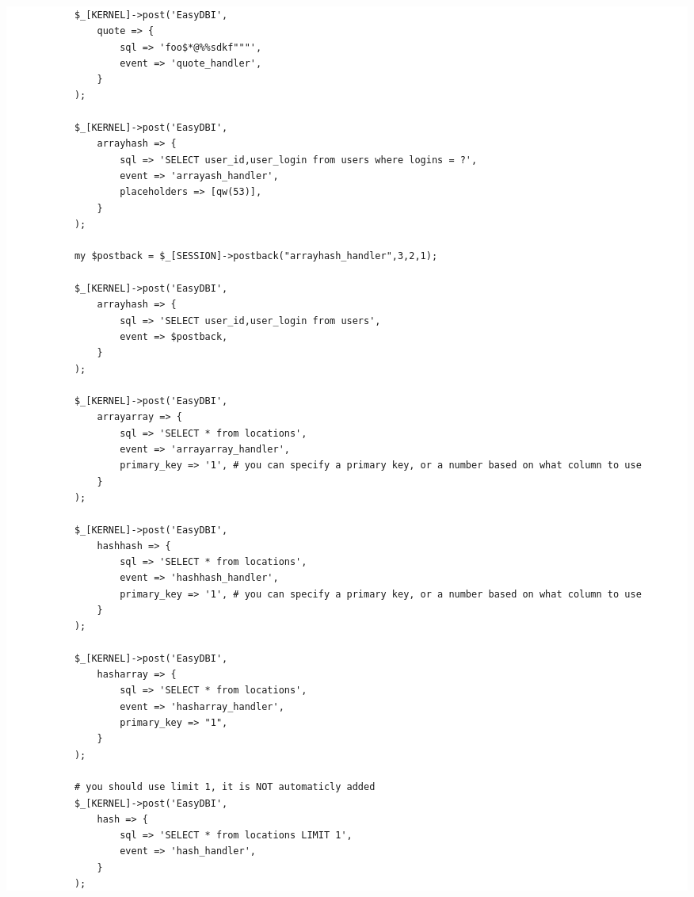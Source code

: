                 $_[KERNEL]->post('EasyDBI',
                    quote => {
                        sql => 'foo$*@%%sdkf"""',
                        event => 'quote_handler',
                    }
                );
                
                $_[KERNEL]->post('EasyDBI',
                    arrayhash => {
                        sql => 'SELECT user_id,user_login from users where logins = ?',
                        event => 'arrayash_handler',
                        placeholders => [qw(53)],
                    }
                );
                
                my $postback = $_[SESSION]->postback("arrayhash_handler",3,2,1);
                
                $_[KERNEL]->post('EasyDBI',
                    arrayhash => {
                        sql => 'SELECT user_id,user_login from users',
                        event => $postback,
                    }
                );
                
                $_[KERNEL]->post('EasyDBI',
                    arrayarray => {
                        sql => 'SELECT * from locations',
                        event => 'arrayarray_handler',
                        primary_key => '1', # you can specify a primary key, or a number based on what column to use
                    }
                );

                $_[KERNEL]->post('EasyDBI',
                    hashhash => {
                        sql => 'SELECT * from locations',
                        event => 'hashhash_handler',
                        primary_key => '1', # you can specify a primary key, or a number based on what column to use
                    }
                );
                
                $_[KERNEL]->post('EasyDBI',
                    hasharray => {
                        sql => 'SELECT * from locations',
                        event => 'hasharray_handler',
                        primary_key => "1",
                    }
                );
                
                # you should use limit 1, it is NOT automaticly added
                $_[KERNEL]->post('EasyDBI',
                    hash => {
                        sql => 'SELECT * from locations LIMIT 1',
                        event => 'hash_handler',
                    }
                );
                